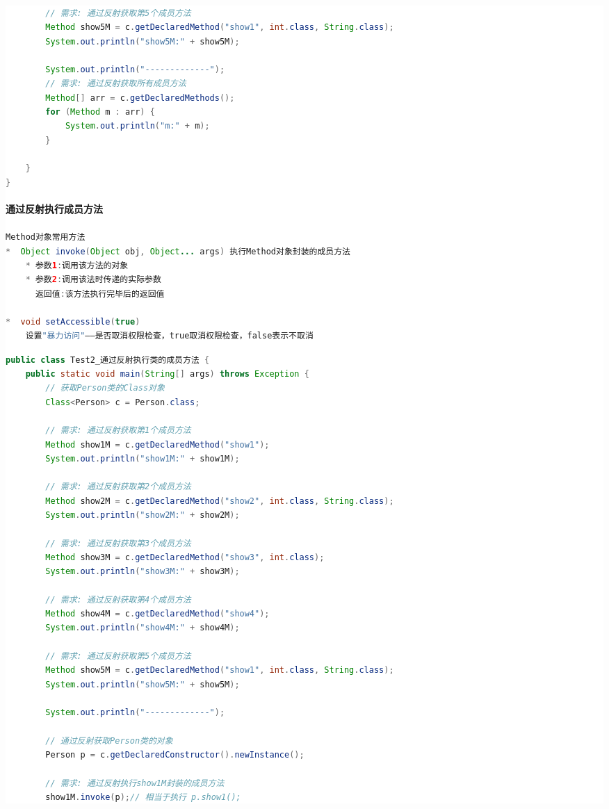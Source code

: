 ```java
        // 需求: 通过反射获取第5个成员方法
        Method show5M = c.getDeclaredMethod("show1", int.class, String.class);
        System.out.println("show5M:" + show5M);

        System.out.println("-------------");
        // 需求: 通过反射获取所有成员方法
        Method[] arr = c.getDeclaredMethods();
        for (Method m : arr) {
            System.out.println("m:" + m);
        }

    }
}

```



#### 通过反射执行成员方法

```java
Method对象常用方法
*  Object invoke(Object obj, Object... args) 执行Method对象封装的成员方法
    * 参数1:调用该方法的对象
    * 参数2:调用该法时传递的实际参数
      返回值:该方法执行完毕后的返回值
          
*  void setAccessible(true)
    设置"暴力访问"——是否取消权限检查，true取消权限检查，false表示不取消
```

```java
public class Test2_通过反射执行类的成员方法 {
    public static void main(String[] args) throws Exception {
        // 获取Person类的Class对象
        Class<Person> c = Person.class;

        // 需求: 通过反射获取第1个成员方法
        Method show1M = c.getDeclaredMethod("show1");
        System.out.println("show1M:" + show1M);

        // 需求: 通过反射获取第2个成员方法
        Method show2M = c.getDeclaredMethod("show2", int.class, String.class);
        System.out.println("show2M:" + show2M);

        // 需求: 通过反射获取第3个成员方法
        Method show3M = c.getDeclaredMethod("show3", int.class);
        System.out.println("show3M:" + show3M);

        // 需求: 通过反射获取第4个成员方法
        Method show4M = c.getDeclaredMethod("show4");
        System.out.println("show4M:" + show4M);

        // 需求: 通过反射获取第5个成员方法
        Method show5M = c.getDeclaredMethod("show1", int.class, String.class);
        System.out.println("show5M:" + show5M);

        System.out.println("-------------");

        // 通过反射获取Person类的对象
        Person p = c.getDeclaredConstructor().newInstance();

        // 需求: 通过反射执行show1M封装的成员方法
        show1M.invoke(p);// 相当于执行 p.show1();

```